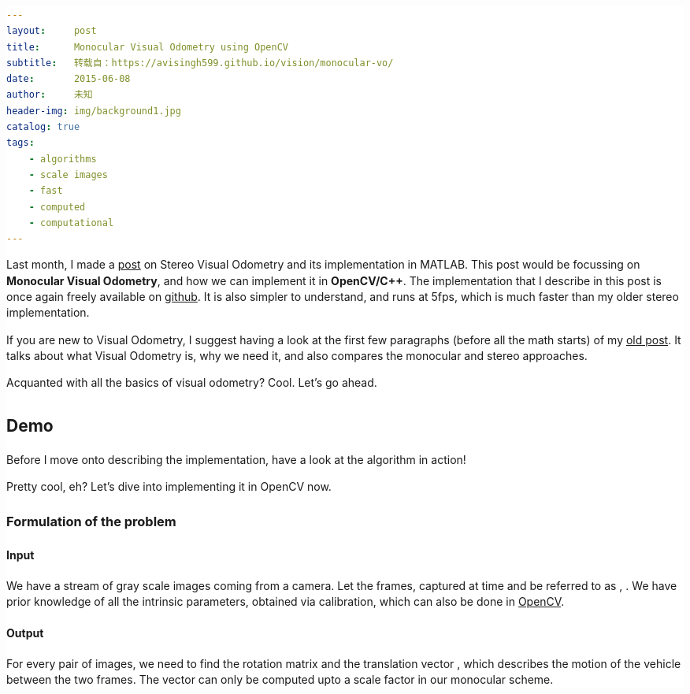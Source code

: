 ```yaml
---
layout:     post
title:      Monocular Visual Odometry using OpenCV
subtitle:   转载自：https://avisingh599.github.io/vision/monocular-vo/
date:       2015-06-08
author:     未知
header-img: img/background1.jpg
catalog: true
tags:
    - algorithms
    - scale images
    - fast
    - computed
    - computational
---
```


Last month, I made a [post](https://avisingh599.github.io/vision/visual-odometry-full) on Stereo Visual Odometry and its implementation in MATLAB. 
This post would be focussing on **Monocular Visual Odometry**, and how we can implement it in **OpenCV/C++**.
The implementation that I describe in this post is once again freely available on [github](https://github.com/avisingh599/mono-vo).
It is also simpler to understand, and runs at 5fps, which is much faster than my older stereo implementation.

If you are new to Visual Odometry, I suggest having a look at the first few paragraphs (before all the math starts) of my 
[old post](https://avisingh599.github.io/vision/visual-odometry-full). It talks about what Visual Odometry is, why we 
need it, and also compares the monocular and stereo approaches.

Acquanted with all the basics of visual odometry? Cool. Let’s go ahead.

## Demo

Before I move onto describing the implementation, have a look at the algorithm in action!


Pretty cool, eh? Let’s dive into implementing it in OpenCV now.

### Formulation of the problem

#### Input

We have a stream of gray scale images coming from a camera. Let the frames, captured at time and be referred to as
, . We have prior knowledge of all the intrinsic parameters, obtained via calibration, 
which can also be done in [OpenCV](http://docs.opencv.org/3.0.0/d9/d0c/group__calib3d.html).

#### Output

For every pair of images, we need to find the rotation matrix and the translation vector , which describes the motion of the vehicle between the two frames. The vector can only be computed upto a scale factor in our monocular scheme.
